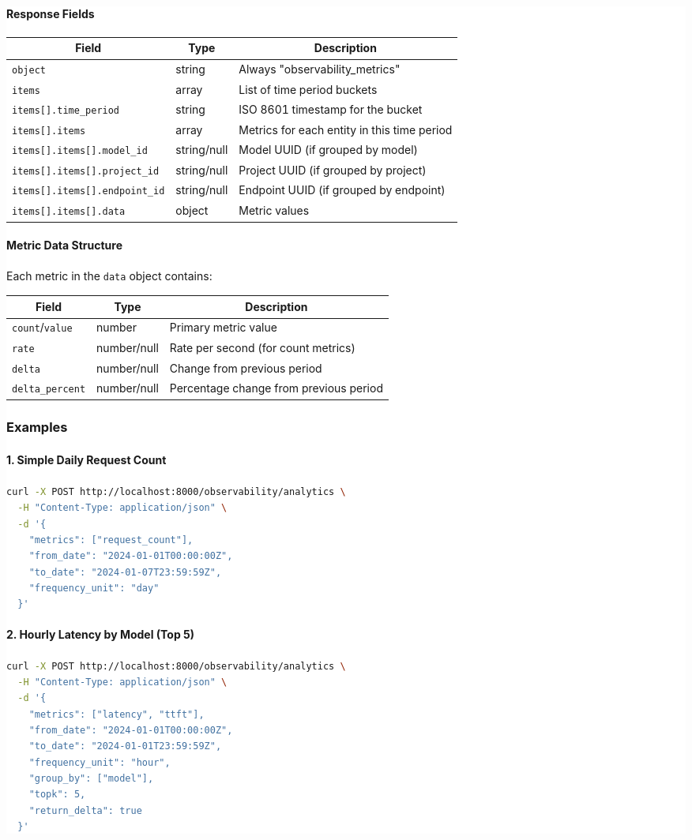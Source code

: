 #### Response Fields

| Field | Type | Description |
|-------|------|-------------|
| `object` | string | Always "observability_metrics" |
| `items` | array | List of time period buckets |
| `items[].time_period` | string | ISO 8601 timestamp for the bucket |
| `items[].items` | array | Metrics for each entity in this time period |
| `items[].items[].model_id` | string/null | Model UUID (if grouped by model) |
| `items[].items[].project_id` | string/null | Project UUID (if grouped by project) |
| `items[].items[].endpoint_id` | string/null | Endpoint UUID (if grouped by endpoint) |
| `items[].items[].data` | object | Metric values |

#### Metric Data Structure

Each metric in the `data` object contains:

| Field | Type | Description |
|-------|------|-------------|
| `count`/`value` | number | Primary metric value |
| `rate` | number/null | Rate per second (for count metrics) |
| `delta` | number/null | Change from previous period |
| `delta_percent` | number/null | Percentage change from previous period |

### Examples

#### 1. Simple Daily Request Count

```bash
curl -X POST http://localhost:8000/observability/analytics \
  -H "Content-Type: application/json" \
  -d '{
    "metrics": ["request_count"],
    "from_date": "2024-01-01T00:00:00Z",
    "to_date": "2024-01-07T23:59:59Z",
    "frequency_unit": "day"
  }'
```

#### 2. Hourly Latency by Model (Top 5)

```bash
curl -X POST http://localhost:8000/observability/analytics \
  -H "Content-Type: application/json" \
  -d '{
    "metrics": ["latency", "ttft"],
    "from_date": "2024-01-01T00:00:00Z",
    "to_date": "2024-01-01T23:59:59Z",
    "frequency_unit": "hour",
    "group_by": ["model"],
    "topk": 5,
    "return_delta": true
  }'
```
